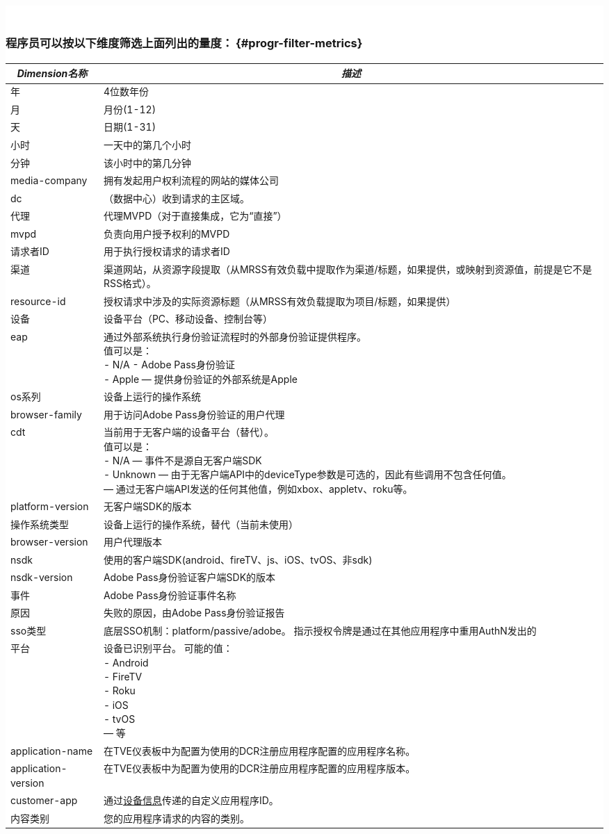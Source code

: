 </br>

### 程序员可以按以下维度筛选上面列出的量度： {#progr-filter-metrics}


| *Dimension名称* | *描述* |
|---------------------|------------------------------------------------------------------------------------------------------------------------------------------------------------------------------------------------------------------------------------------------------------------------------------------------------------------------------------------------------------------------------------------------------|
| 年 | 4位数年份 |
| 月 | 月份(1-12) |
| 天 | 日期(1-31) |
| 小时 | 一天中的第几个小时 |
| 分钟 | 该小时中的第几分钟 |
| media-company | 拥有发起用户权利流程的网站的媒体公司 |
| dc | （数据中心）收到请求的主区域。 |
| 代理 | 代理MVPD（对于直接集成，它为“直接”） |
| mvpd | 负责向用户授予权利的MVPD |
| 请求者ID | 用于执行授权请求的请求者ID |
| 渠道 | 渠道网站，从资源字段提取（从MRSS有效负载中提取作为渠道/标题，如果提供，或映射到资源值，前提是它不是RSS格式）。 |
| resource-id | 授权请求中涉及的实际资源标题（从MRSS有效负载提取为项目/标题，如果提供） |
| 设备 | 设备平台（PC、移动设备、控制台等） |
| eap | 通过外部系统执行身份验证流程时的外部身份验证提供程序。 </br>值可以是： </br> - N/A - Adobe Pass身份验证</br> - Apple — 提供身份验证的外部系统是Apple |
| os系列 | 设备上运行的操作系统 |
| browser-family | 用于访问Adobe Pass身份验证的用户代理 |
| cdt | 当前用于无客户端的设备平台（替代）。 </br>值可以是： </br> - N/A — 事件不是源自无客户端SDK </br> - Unknown — 由于无客户端API中的deviceType参数是可选的，因此有些调用不包含任何值。 </br> — 通过无客户端API发送的任何其他值，例如xbox、appletv、roku等。</br> |
| platform-version | 无客户端SDK的版本 |
| 操作系统类型 | 设备上运行的操作系统，替代（当前未使用） |
| browser-version | 用户代理版本 |
| nsdk | 使用的客户端SDK(android、fireTV、js、iOS、tvOS、非sdk) |
| nsdk-version | Adobe Pass身份验证客户端SDK的版本 |
| 事件 | Adobe Pass身份验证事件名称 |
| 原因 | 失败的原因，由Adobe Pass身份验证报告 |
| sso类型 | 底层SSO机制：platform/passive/adobe。 指示授权令牌是通过在其他应用程序中重用AuthN发出的 |
| 平台 | 设备已识别平台。 可能的值： </br> - Android </br> - FireTV </br> - Roku </br> - iOS </br> - tvOS </br> — 等 |
| application-name | 在TVE仪表板中为配置为使用的DCR注册应用程序配置的应用程序名称。 |
| application-version | 在TVE仪表板中为配置为使用的DCR注册应用程序配置的应用程序版本。 |
| customer-app | 通过[设备信息](/help/authentication/integration-guide-programmers/passing-client-information-device-connection-and-application.md)传递的自定义应用程序ID。 |
| 内容类别 | 您的应用程序请求的内容的类别。 |
